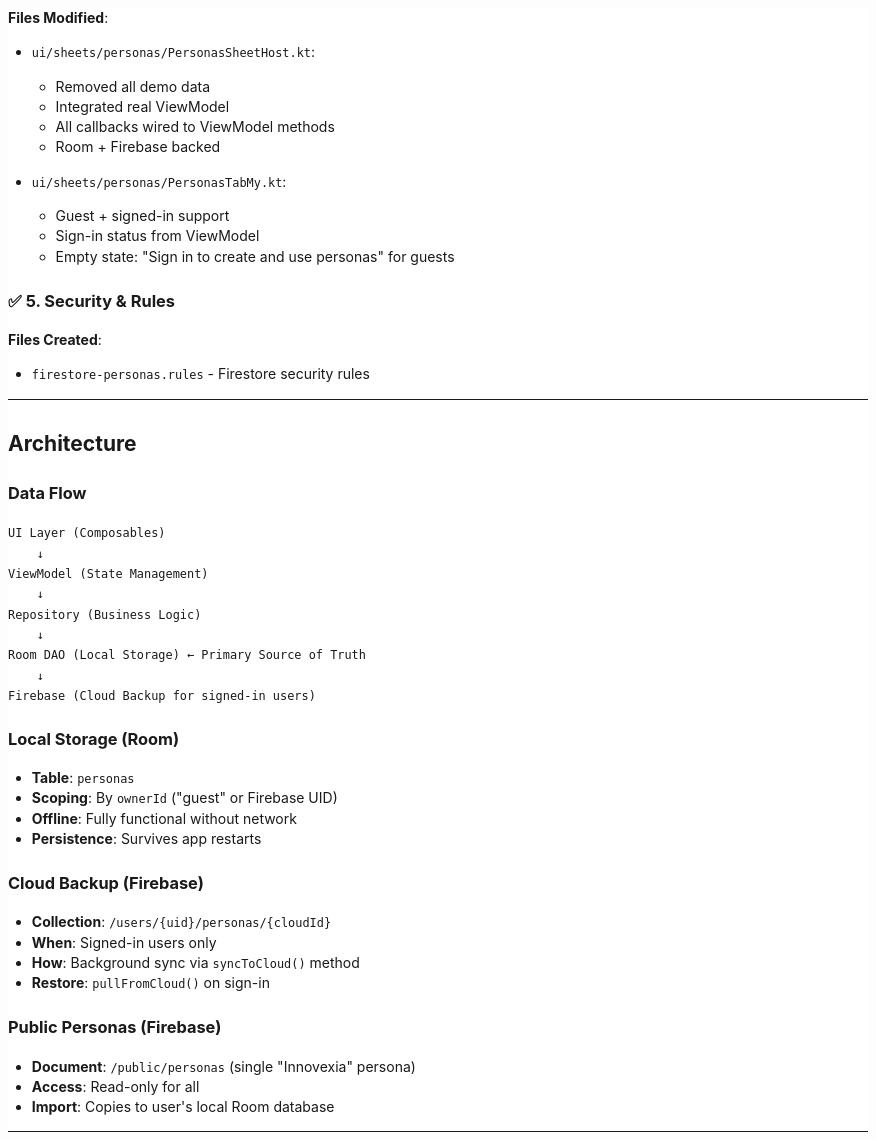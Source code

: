 **Files Modified**:
- `ui/sheets/personas/PersonasSheetHost.kt`:
  - Removed all demo data
  - Integrated real ViewModel
  - All callbacks wired to ViewModel methods
  - Room + Firebase backed

- `ui/sheets/personas/PersonasTabMy.kt`:
  - Guest + signed-in support
  - Sign-in status from ViewModel
  - Empty state: "Sign in to create and use personas" for guests

### ✅ 5. Security & Rules

**Files Created**:
- `firestore-personas.rules` - Firestore security rules

---

## Architecture

### Data Flow

```
UI Layer (Composables)
    ↓
ViewModel (State Management)
    ↓
Repository (Business Logic)
    ↓
Room DAO (Local Storage) ← Primary Source of Truth
    ↓
Firebase (Cloud Backup for signed-in users)
```

### Local Storage (Room)

- **Table**: `personas`
- **Scoping**: By `ownerId` ("guest" or Firebase UID)
- **Offline**: Fully functional without network
- **Persistence**: Survives app restarts

### Cloud Backup (Firebase)

- **Collection**: `/users/{uid}/personas/{cloudId}`
- **When**: Signed-in users only
- **How**: Background sync via `syncToCloud()` method
- **Restore**: `pullFromCloud()` on sign-in

### Public Personas (Firebase)

- **Document**: `/public/personas` (single "Innovexia" persona)
- **Access**: Read-only for all
- **Import**: Copies to user's local Room database

---